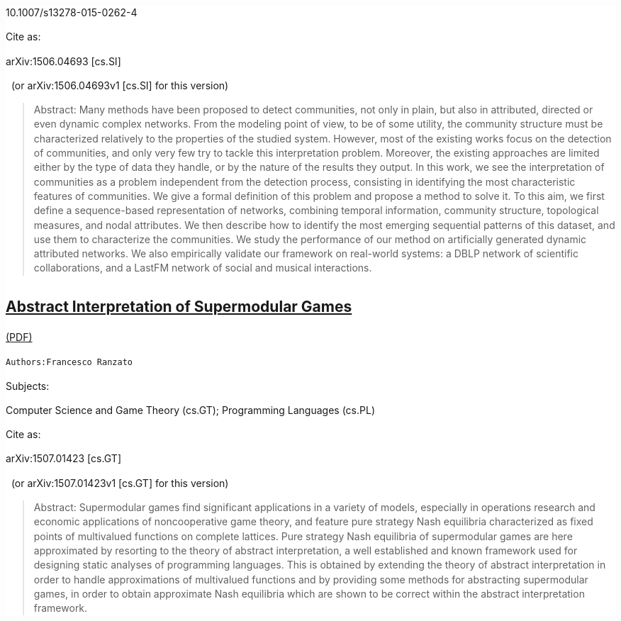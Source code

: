 10.1007/s13278-015-0262-4


Cite as:

arXiv:1506.04693 [cs.SI]

 
(or arXiv:1506.04693v1 [cs.SI] for this version)


> Abstract: Many methods have been proposed to detect communities, not only in plain, but
also in attributed, directed or even dynamic complex networks. From the
modeling point of view, to be of some utility, the community structure must be
characterized relatively to the properties of the studied system. However, most
of the existing works focus on the detection of communities, and only very few
try to tackle this interpretation problem. Moreover, the existing approaches
are limited either by the type of data they handle, or by the nature of the
results they output. In this work, we see the interpretation of communities as
a problem independent from the detection process, consisting in identifying the
most characteristic features of communities. We give a formal definition of
this problem and propose a method to solve it. To this aim, we first define a
sequence-based representation of networks, combining temporal information,
community structure, topological measures, and nodal attributes. We then
describe how to identify the most emerging sequential patterns of this dataset,
and use them to characterize the communities. We study the performance of our
method on artificially generated dynamic attributed networks. We also
empirically validate our framework on real-world systems: a DBLP network of
scientific collaborations, and a LastFM network of social and musical
interactions.


## [Abstract Interpretation of Supermodular Games](https://arxiv.org/abs/1507.01423)
[(PDF)](https://arxiv.org/pdf/1507.01423)

`Authors:Francesco Ranzato`


Subjects:

Computer Science and Game Theory (cs.GT); Programming Languages (cs.PL)


Cite as:

arXiv:1507.01423 [cs.GT]

 
(or arXiv:1507.01423v1 [cs.GT] for this version)


> Abstract: Supermodular games find significant applications in a variety of models,
especially in operations research and economic applications of noncooperative
game theory, and feature pure strategy Nash equilibria characterized as fixed
points of multivalued functions on complete lattices. Pure strategy Nash
equilibria of supermodular games are here approximated by resorting to the
theory of abstract interpretation, a well established and known framework used
for designing static analyses of programming languages. This is obtained by
extending the theory of abstract interpretation in order to handle
approximations of multivalued functions and by providing some methods for
abstracting supermodular games, in order to obtain approximate Nash equilibria
which are shown to be correct within the abstract interpretation framework.
